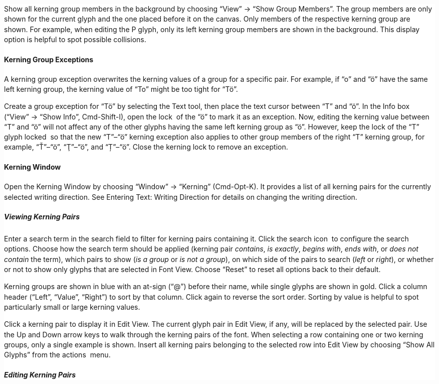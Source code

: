 Show all kerning group members in the background by choosing “View” → “Show Group Members”.
The group members are only shown for the current glyph and the one placed before it on the canvas.
Only members of the respective kerning group are shown.
For example, when editing the P glyph, only its left kerning group members are shown in the background.
This display option is helpful to spot possible collisions.

#### Kerning Group Exceptions

A kerning group exception overwrites the kerning values of a group for a specific pair.
For example, if “o” and “ö” have the same left kerning group, the kerning value of “To” might be too tight for “Tö”.

Create a group exception for “Tö” by selecting the Text tool, then place the text cursor between “T” and “ö”.
In the Info box (“View” → “Show Info”, Cmd-Shift-I), open the lock  of the “ö” to mark it as an exception.
Now, editing the kerning value between “T” and “ö” will not affect any of the other glyphs having the same left kerning group as “ö”.
However, keep the lock of the “T” glyph locked  so that the new “T”–“ö” kerning exception also applies to other group members of the right “T” kerning group, for example, “Ť”–“ö”, “Ţ”–“ö”, and “Ț”–“ö”.
Close the kerning lock to remove an exception.

#### Kerning Window

Open the Kerning Window by choosing “Window” → “Kerning” (Cmd-Opt-K).
It provides a list of all kerning pairs for the currently selected writing direction.
See Entering Text: Writing Direction for details on changing the writing direction.

##### Viewing Kerning Pairs

Enter a search term in the search field to filter for kerning pairs containing it.
Click the search icon  to configure the search options.
Choose how the search term should be applied (kerning pair _contains_, _is exactly_, _begins with_, _ends with_, or _does not contain_ the term), which pairs to show (_is a group_ or _is not a group_), on which side of the pairs to search (_left_ or _right_), or whether or not to show only glyphs that are selected in Font View.
Choose “Reset” to reset all options back to their default.

Kerning groups are shown in blue with an at-sign (“@”) before their name, while single glyphs are shown in gold.
Click a column header (“Left”, “Value”, “Right”) to sort by that column.
Click again to reverse the sort order.
Sorting by value is helpful to spot particularly small or large kerning values.

Click a kerning pair to display it in Edit View.
The current glyph pair in Edit View, if any, will be replaced by the selected pair.
Use the Up and Down arrow keys to walk through the kerning pairs of the font.
When selecting a row containing one or two kerning groups, only a single example is shown.
Insert all kerning pairs belonging to the selected row into Edit View by choosing “Show All Glyphs” from the actions  menu.

##### Editing Kerning Pairs
